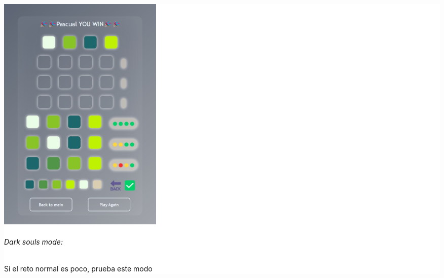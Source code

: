 ​<img src = "./resources/boardnormal.jpg" width = "300px">

###### Dark souls mode:
Si el reto normal es poco, prueba este modo

